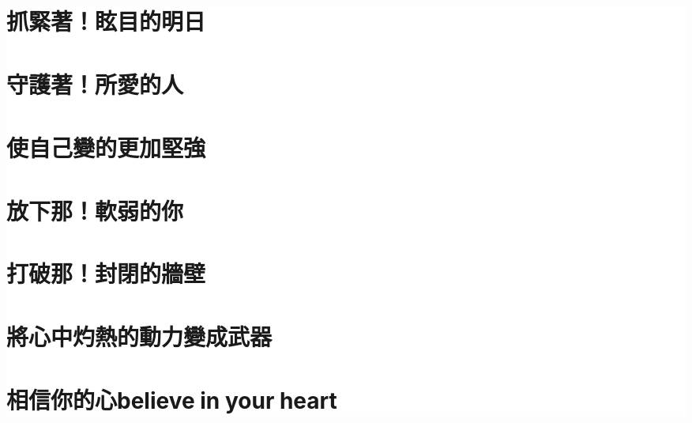 # 
# 抓緊著！眩目的明日
# 守護著！所愛的人
# 使自己變的更加堅強
# 放下那！軟弱的你
# 打破那！封閉的牆壁
# 將心中灼熱的動力變成武器
# 相信你的心believe in your heart
